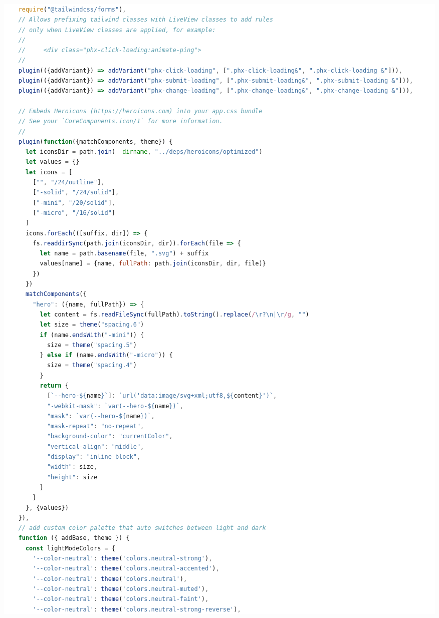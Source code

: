 ```js
    require("@tailwindcss/forms"),
    // Allows prefixing tailwind classes with LiveView classes to add rules
    // only when LiveView classes are applied, for example:
    //
    //     <div class="phx-click-loading:animate-ping">
    //
    plugin(({addVariant}) => addVariant("phx-click-loading", [".phx-click-loading&", ".phx-click-loading &"])),
    plugin(({addVariant}) => addVariant("phx-submit-loading", [".phx-submit-loading&", ".phx-submit-loading &"])),
    plugin(({addVariant}) => addVariant("phx-change-loading", [".phx-change-loading&", ".phx-change-loading &"])),

    // Embeds Heroicons (https://heroicons.com) into your app.css bundle
    // See your `CoreComponents.icon/1` for more information.
    //
    plugin(function({matchComponents, theme}) {
      let iconsDir = path.join(__dirname, "../deps/heroicons/optimized")
      let values = {}
      let icons = [
        ["", "/24/outline"],
        ["-solid", "/24/solid"],
        ["-mini", "/20/solid"],
        ["-micro", "/16/solid"]
      ]
      icons.forEach(([suffix, dir]) => {
        fs.readdirSync(path.join(iconsDir, dir)).forEach(file => {
          let name = path.basename(file, ".svg") + suffix
          values[name] = {name, fullPath: path.join(iconsDir, dir, file)}
        })
      })
      matchComponents({
        "hero": ({name, fullPath}) => {
          let content = fs.readFileSync(fullPath).toString().replace(/\r?\n|\r/g, "")
          let size = theme("spacing.6")
          if (name.endsWith("-mini")) {
            size = theme("spacing.5")
          } else if (name.endsWith("-micro")) {
            size = theme("spacing.4")
          }
          return {
            [`--hero-${name}`]: `url('data:image/svg+xml;utf8,${content}')`,
            "-webkit-mask": `var(--hero-${name})`,
            "mask": `var(--hero-${name})`,
            "mask-repeat": "no-repeat",
            "background-color": "currentColor",
            "vertical-align": "middle",
            "display": "inline-block",
            "width": size,
            "height": size
          }
        }
      }, {values})
    }),
    // add custom color palette that auto switches between light and dark
    function ({ addBase, theme }) {
      const lightModeColors = {
        '--color-neutral': theme('colors.neutral-strong'),
        '--color-neutral': theme('colors.neutral-accented'),
        '--color-neutral': theme('colors.neutral'),
        '--color-neutral': theme('colors.neutral-muted'),
        '--color-neutral': theme('colors.neutral-faint'),
        '--color-neutral': theme('colors.neutral-strong-reverse'),
```
